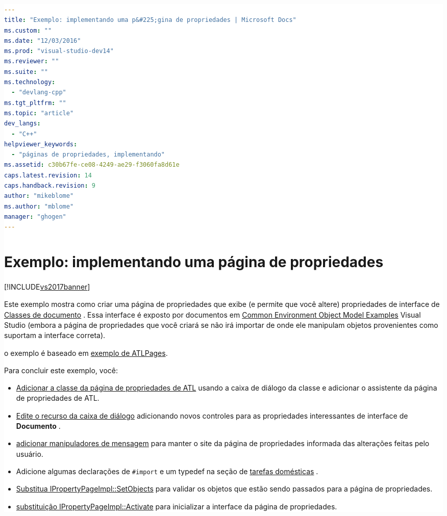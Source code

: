 ```yaml
---
title: "Exemplo: implementando uma p&#225;gina de propriedades | Microsoft Docs"
ms.custom: ""
ms.date: "12/03/2016"
ms.prod: "visual-studio-dev14"
ms.reviewer: ""
ms.suite: ""
ms.technology: 
  - "devlang-cpp"
ms.tgt_pltfrm: ""
ms.topic: "article"
dev_langs: 
  - "C++"
helpviewer_keywords: 
  - "páginas de propriedades, implementando"
ms.assetid: c30b67fe-ce08-4249-ae29-f3060fa8d61e
caps.latest.revision: 14
caps.handback.revision: 9
author: "mikeblome"
ms.author: "mblome"
manager: "ghogen"
---
```

# Exemplo: implementando uma p&#225;gina de propriedades
[!INCLUDE[vs2017banner](../assembler/inline/includes/vs2017banner.md)]

Este exemplo mostra como criar uma página de propriedades que exibe \(e permite que você altere\) propriedades de interface de [Classes de documento](../mfc/document-classes.md) .  Essa interface é exposto por documentos em [Common Environment Object Model Examples](../Topic/Common%20Environment%20Object%20Model%20Examples.md) Visual Studio \(embora a página de propriedades que você criará se não irá importar de onde ele manipulam objetos provenientes como suportam a interface correta\).  
  
 o exemplo é baseado em [exemplo de ATLPages](../top/visual-cpp-samples.md).  
  
 Para concluir este exemplo, você:  
  
-   [Adicionar a classe da página de propriedades de ATL](#vcconusing_the_atl_object_wizard) usando a caixa de diálogo da classe e adicionar o assistente da página de propriedades de ATL.  
  
-   [Edite o recurso da caixa de diálogo](#vcconediting_the_dialog_resource) adicionando novos controles para as propriedades interessantes de interface de **Documento** .  
  
-   [adicionar manipuladores de mensagem](#vcconadding_message_handlers) para manter o site da página de propriedades informada das alterações feitas pelo usuário.  
  
-   Adicione algumas declarações de `#import` e um typedef na seção de [tarefas domésticas](#vcconhousekeeping) .  
  
-   [Substitua IPropertyPageImpl::SetObjects](#vcconoverriding_ipropertypageimpl_setobjects) para validar os objetos que estão sendo passados para a página de propriedades.  
  
-   [substituição IPropertyPageImpl::Activate](#vcconoverriding_ipropertypageimpl_activate) para inicializar a interface da página de propriedades.  
  